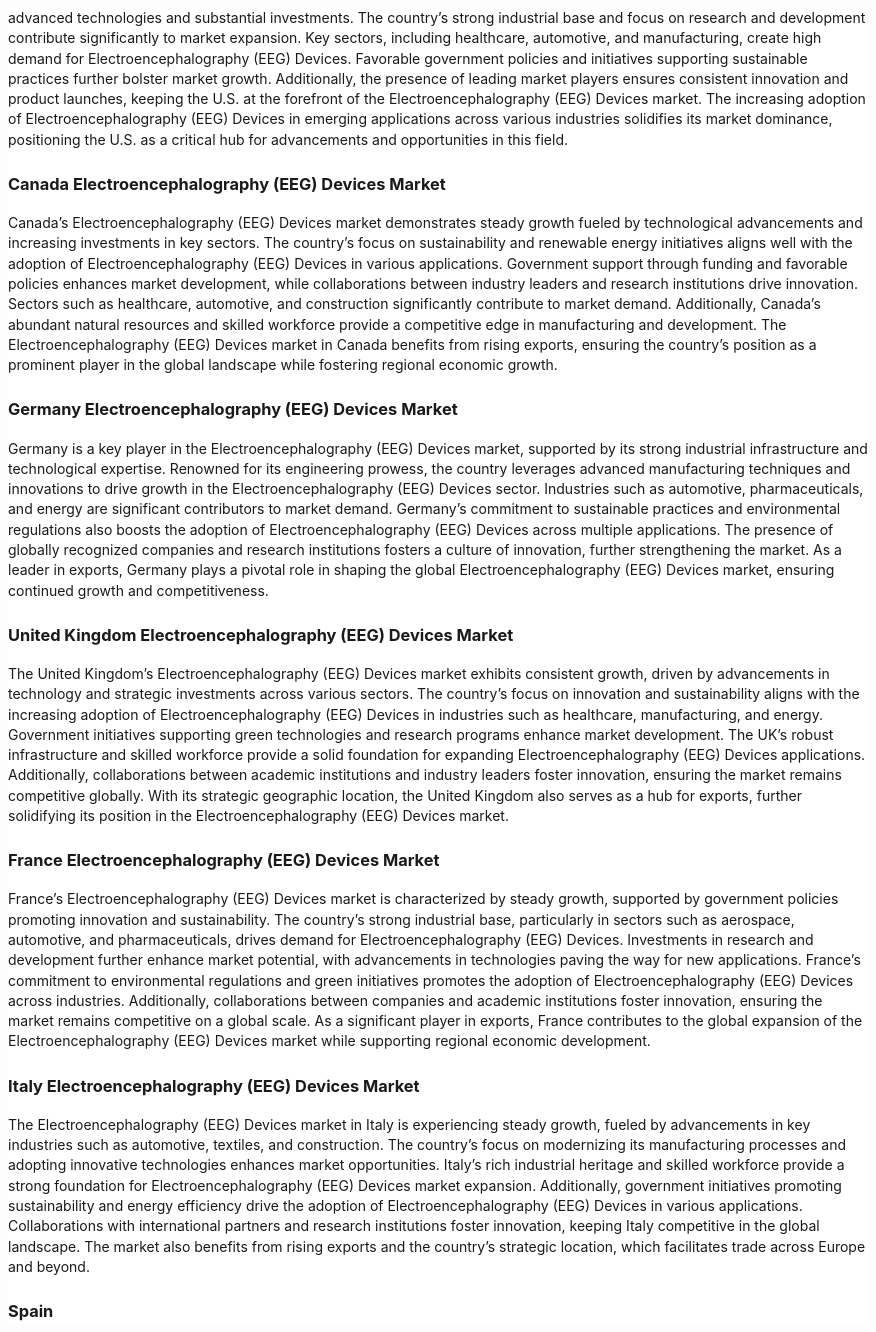 advanced technologies and substantial investments. The country&rsquo;s strong industrial base and focus on research and development contribute significantly to market expansion. Key sectors, including healthcare, automotive, and manufacturing, create high demand for Electroencephalography (EEG) Devices. Favorable government policies and initiatives supporting sustainable practices further bolster market growth. Additionally, the presence of leading market players ensures consistent innovation and product launches, keeping the U.S. at the forefront of the Electroencephalography (EEG) Devices market. The increasing adoption of Electroencephalography (EEG) Devices in emerging applications across various industries solidifies its market dominance, positioning the U.S. as a critical hub for advancements and opportunities in this field.</p><h3>Canada Electroencephalography (EEG) Devices Market</h3><p>Canada&rsquo;s Electroencephalography (EEG) Devices market demonstrates steady growth fueled by technological advancements and increasing investments in key sectors. The country&rsquo;s focus on sustainability and renewable energy initiatives aligns well with the adoption of Electroencephalography (EEG) Devices in various applications. Government support through funding and favorable policies enhances market development, while collaborations between industry leaders and research institutions drive innovation. Sectors such as healthcare, automotive, and construction significantly contribute to market demand. Additionally, Canada&rsquo;s abundant natural resources and skilled workforce provide a competitive edge in manufacturing and development. The Electroencephalography (EEG) Devices market in Canada benefits from rising exports, ensuring the country&rsquo;s position as a prominent player in the global landscape while fostering regional economic growth.</p><h3>Germany Electroencephalography (EEG) Devices Market</h3><p>Germany is a key player in the Electroencephalography (EEG) Devices market, supported by its strong industrial infrastructure and technological expertise. Renowned for its engineering prowess, the country leverages advanced manufacturing techniques and innovations to drive growth in the Electroencephalography (EEG) Devices sector. Industries such as automotive, pharmaceuticals, and energy are significant contributors to market demand. Germany&rsquo;s commitment to sustainable practices and environmental regulations also boosts the adoption of Electroencephalography (EEG) Devices across multiple applications. The presence of globally recognized companies and research institutions fosters a culture of innovation, further strengthening the market. As a leader in exports, Germany plays a pivotal role in shaping the global Electroencephalography (EEG) Devices market, ensuring continued growth and competitiveness.</p><h3>United Kingdom Electroencephalography (EEG) Devices Market</h3><p>The United Kingdom&rsquo;s Electroencephalography (EEG) Devices market exhibits consistent growth, driven by advancements in technology and strategic investments across various sectors. The country&rsquo;s focus on innovation and sustainability aligns with the increasing adoption of Electroencephalography (EEG) Devices in industries such as healthcare, manufacturing, and energy. Government initiatives supporting green technologies and research programs enhance market development. The UK&rsquo;s robust infrastructure and skilled workforce provide a solid foundation for expanding Electroencephalography (EEG) Devices applications. Additionally, collaborations between academic institutions and industry leaders foster innovation, ensuring the market remains competitive globally. With its strategic geographic location, the United Kingdom also serves as a hub for exports, further solidifying its position in the Electroencephalography (EEG) Devices market.</p><h3>France Electroencephalography (EEG) Devices Market</h3><p>France&rsquo;s Electroencephalography (EEG) Devices market is characterized by steady growth, supported by government policies promoting innovation and sustainability. The country&rsquo;s strong industrial base, particularly in sectors such as aerospace, automotive, and pharmaceuticals, drives demand for Electroencephalography (EEG) Devices. Investments in research and development further enhance market potential, with advancements in technologies paving the way for new applications. France&rsquo;s commitment to environmental regulations and green initiatives promotes the adoption of Electroencephalography (EEG) Devices across industries. Additionally, collaborations between companies and academic institutions foster innovation, ensuring the market remains competitive on a global scale. As a significant player in exports, France contributes to the global expansion of the Electroencephalography (EEG) Devices market while supporting regional economic development.</p><h3>Italy Electroencephalography (EEG) Devices Market</h3><p>The Electroencephalography (EEG) Devices market in Italy is experiencing steady growth, fueled by advancements in key industries such as automotive, textiles, and construction. The country&rsquo;s focus on modernizing its manufacturing processes and adopting innovative technologies enhances market opportunities. Italy&rsquo;s rich industrial heritage and skilled workforce provide a strong foundation for Electroencephalography (EEG) Devices market expansion. Additionally, government initiatives promoting sustainability and energy efficiency drive the adoption of Electroencephalography (EEG) Devices in various applications. Collaborations with international partners and research institutions foster innovation, keeping Italy competitive in the global landscape. The market also benefits from rising exports and the country&rsquo;s strategic location, which facilitates trade across Europe and beyond.</p><h3>Spain